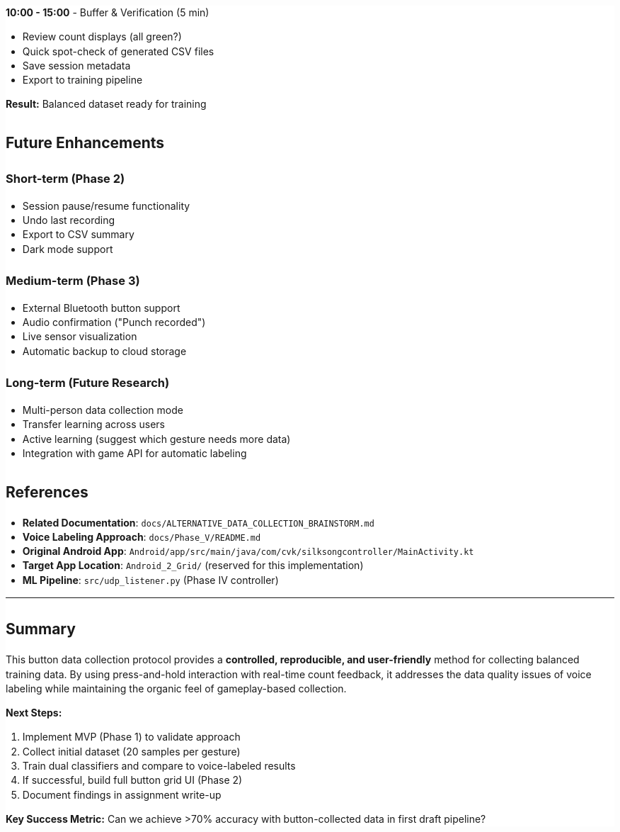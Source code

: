 **10:00 - 15:00** - Buffer & Verification (5 min)
- Review count displays (all green?)
- Quick spot-check of generated CSV files
- Save session metadata
- Export to training pipeline

**Result:** Balanced dataset ready for training

## Future Enhancements

### Short-term (Phase 2)
- Session pause/resume functionality
- Undo last recording
- Export to CSV summary
- Dark mode support

### Medium-term (Phase 3)
- External Bluetooth button support
- Audio confirmation ("Punch recorded")
- Live sensor visualization
- Automatic backup to cloud storage

### Long-term (Future Research)
- Multi-person data collection mode
- Transfer learning across users
- Active learning (suggest which gesture needs more data)
- Integration with game API for automatic labeling

## References

- **Related Documentation**: `docs/ALTERNATIVE_DATA_COLLECTION_BRAINSTORM.md`
- **Voice Labeling Approach**: `docs/Phase_V/README.md`
- **Original Android App**: `Android/app/src/main/java/com/cvk/silksongcontroller/MainActivity.kt`
- **Target App Location**: `Android_2_Grid/` (reserved for this implementation)
- **ML Pipeline**: `src/udp_listener.py` (Phase IV controller)

---

## Summary

This button data collection protocol provides a **controlled, reproducible, and user-friendly** method for collecting balanced training data. By using press-and-hold interaction with real-time count feedback, it addresses the data quality issues of voice labeling while maintaining the organic feel of gameplay-based collection.

**Next Steps:**
1. Implement MVP (Phase 1) to validate approach
2. Collect initial dataset (20 samples per gesture)
3. Train dual classifiers and compare to voice-labeled results
4. If successful, build full button grid UI (Phase 2)
5. Document findings in assignment write-up

**Key Success Metric:** Can we achieve >70% accuracy with button-collected data in first draft pipeline?
